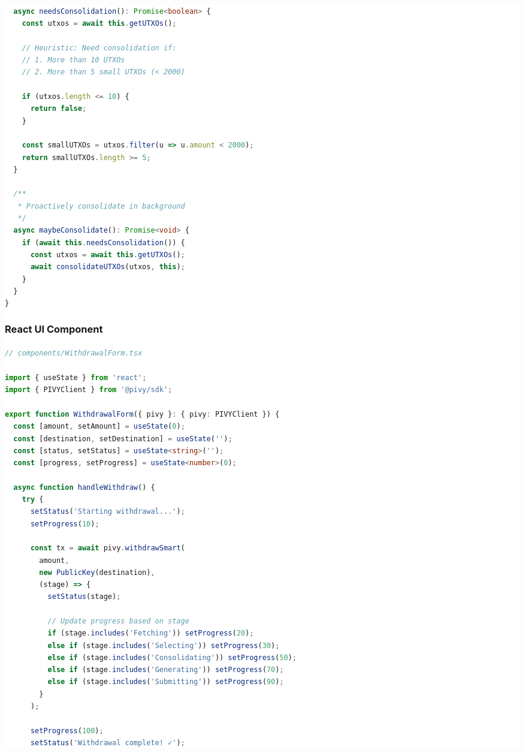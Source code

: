 ```typescript
  async needsConsolidation(): Promise<boolean> {
    const utxos = await this.getUTXOs();

    // Heuristic: Need consolidation if:
    // 1. More than 10 UTXOs
    // 2. More than 5 small UTXOs (< 2000)

    if (utxos.length <= 10) {
      return false;
    }

    const smallUTXOs = utxos.filter(u => u.amount < 2000);
    return smallUTXOs.length >= 5;
  }

  /**
   * Proactively consolidate in background
   */
  async maybeConsolidate(): Promise<void> {
    if (await this.needsConsolidation()) {
      const utxos = await this.getUTXOs();
      await consolidateUTXOs(utxos, this);
    }
  }
}
```

### React UI Component

```typescript
// components/WithdrawalForm.tsx

import { useState } from 'react';
import { PIVYClient } from '@pivy/sdk';

export function WithdrawalForm({ pivy }: { pivy: PIVYClient }) {
  const [amount, setAmount] = useState(0);
  const [destination, setDestination] = useState('');
  const [status, setStatus] = useState<string>('');
  const [progress, setProgress] = useState<number>(0);

  async function handleWithdraw() {
    try {
      setStatus('Starting withdrawal...');
      setProgress(10);

      const tx = await pivy.withdrawSmart(
        amount,
        new PublicKey(destination),
        (stage) => {
          setStatus(stage);

          // Update progress based on stage
          if (stage.includes('Fetching')) setProgress(20);
          else if (stage.includes('Selecting')) setProgress(30);
          else if (stage.includes('Consolidating')) setProgress(50);
          else if (stage.includes('Generating')) setProgress(70);
          else if (stage.includes('Submitting')) setProgress(90);
        }
      );

      setProgress(100);
      setStatus('Withdrawal complete! ✓');
```